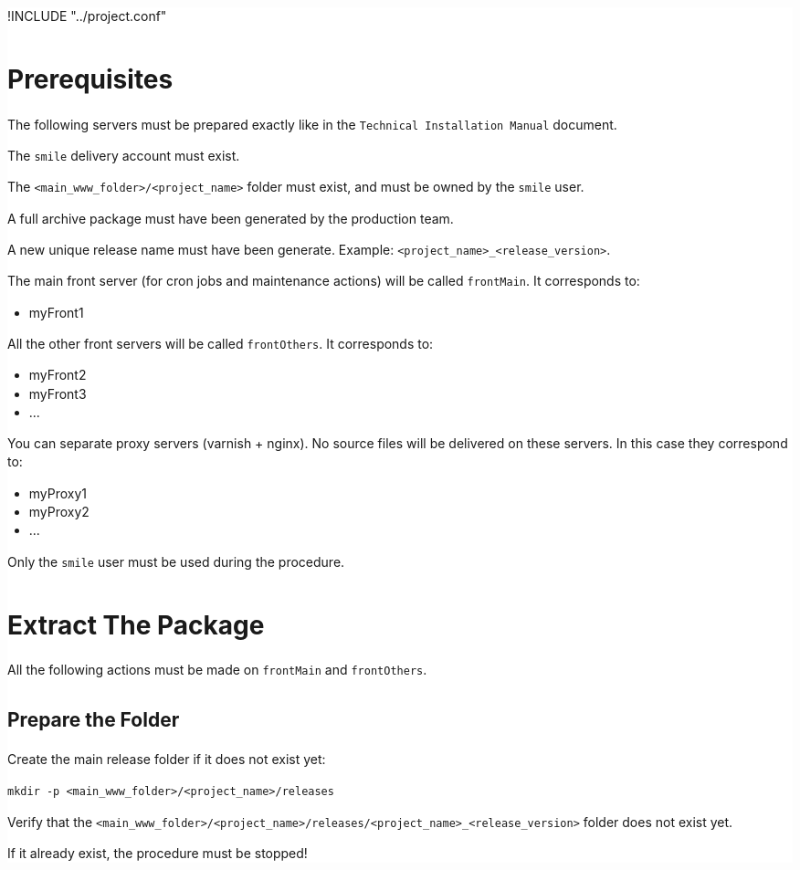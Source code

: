 !INCLUDE "../project.conf"










# Prerequisites

The following servers must be prepared exactly like in the `Technical Installation Manual` document.

The `smile` delivery account must exist.

The `<main_www_folder>/<project_name>` folder must exist, and must be owned by the `smile` user.

A full archive package must have been generated by the production team.

A new unique release name must have been generate. Example: `<project_name>_<release_version>`.

The main front server (for cron jobs and maintenance actions) will be called `frontMain`. It corresponds to:

- myFront1

All the other front servers will be called `frontOthers`. It corresponds to:

- myFront2
- myFront3
- ...

You can separate proxy servers (varnish + nginx). No source files will be delivered on these servers. In this case they correspond to:

- myProxy1
- myProxy2
- ...

Only the `smile` user must be used during the procedure.

# Extract The Package

<warning> All the following actions must be made on `frontMain` and `frontOthers`.

## Prepare the Folder

Create the main release folder if it does not exist yet:

```
mkdir -p <main_www_folder>/<project_name>/releases
```

Verify that the `<main_www_folder>/<project_name>/releases/<project_name>_<release_version>` folder does not exist yet.

<error> If it already exist, the procedure must be stopped!
